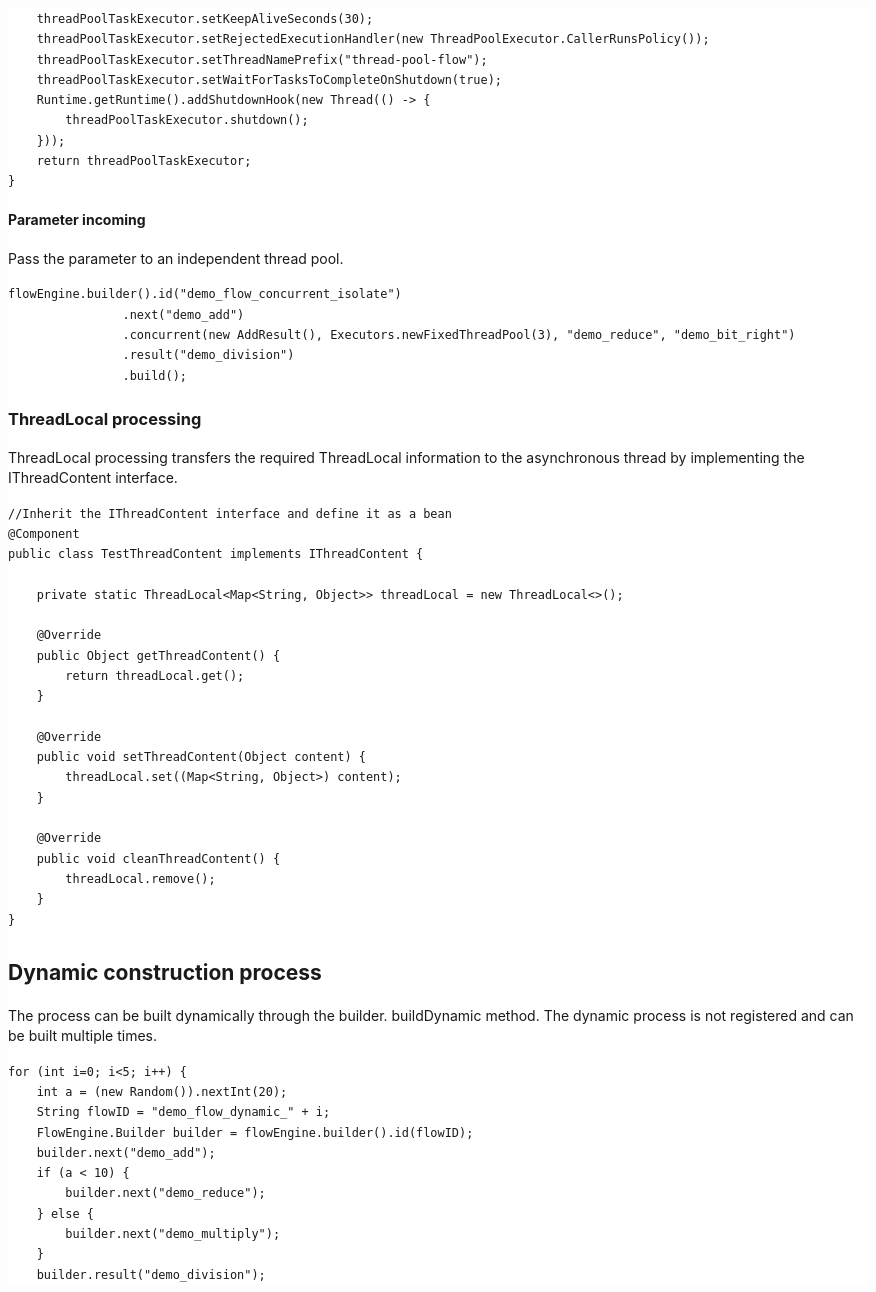 ```
    threadPoolTaskExecutor.setKeepAliveSeconds(30);
    threadPoolTaskExecutor.setRejectedExecutionHandler(new ThreadPoolExecutor.CallerRunsPolicy());
    threadPoolTaskExecutor.setThreadNamePrefix("thread-pool-flow");
    threadPoolTaskExecutor.setWaitForTasksToCompleteOnShutdown(true);
    Runtime.getRuntime().addShutdownHook(new Thread(() -> {
        threadPoolTaskExecutor.shutdown();
    }));
    return threadPoolTaskExecutor;
}
```
#### Parameter incoming
Pass the parameter to an independent thread pool.
```
flowEngine.builder().id("demo_flow_concurrent_isolate")
                .next("demo_add")
                .concurrent(new AddResult(), Executors.newFixedThreadPool(3), "demo_reduce", "demo_bit_right")
                .result("demo_division")
                .build();
```
### ThreadLocal processing
ThreadLocal processing transfers the required ThreadLocal information to the asynchronous thread by implementing the IThreadContent interface.
```
//Inherit the IThreadContent interface and define it as a bean
@Component
public class TestThreadContent implements IThreadContent {

    private static ThreadLocal<Map<String, Object>> threadLocal = new ThreadLocal<>();

    @Override
    public Object getThreadContent() {
        return threadLocal.get();
    }

    @Override
    public void setThreadContent(Object content) {
        threadLocal.set((Map<String, Object>) content);
    }

    @Override
    public void cleanThreadContent() {
        threadLocal.remove();
    }
}

```
## Dynamic construction process
The process can be built dynamically through the builder. buildDynamic method. The dynamic process is not registered and can be built multiple times.
```
for (int i=0; i<5; i++) {
	int a = (new Random()).nextInt(20);
	String flowID = "demo_flow_dynamic_" + i;
	FlowEngine.Builder builder = flowEngine.builder().id(flowID);
	builder.next("demo_add");
	if (a < 10) {
	    builder.next("demo_reduce");
	} else {
	    builder.next("demo_multiply");
	}
	builder.result("demo_division");
```